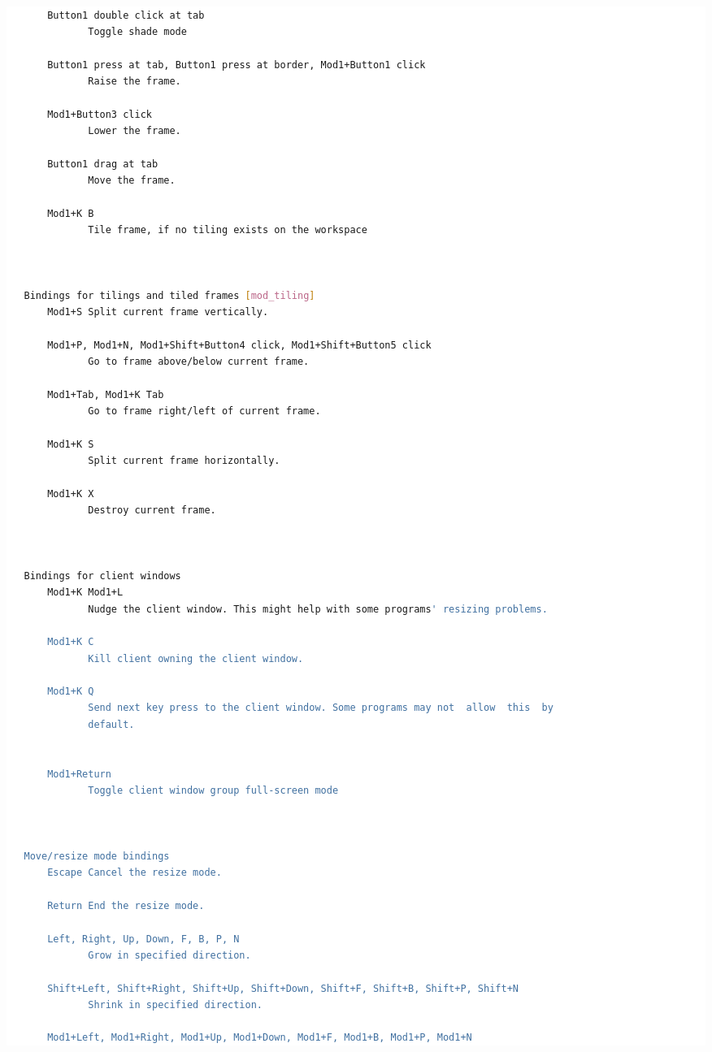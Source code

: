 ```sh
       Button1 double click at tab
              Toggle shade mode

       Button1 press at tab, Button1 press at border, Mod1+Button1 click
              Raise the frame.

       Mod1+Button3 click
              Lower the frame.

       Button1 drag at tab
              Move the frame.

       Mod1+K B
              Tile frame, if no tiling exists on the workspace



   Bindings for tilings and tiled frames [mod_tiling]
       Mod1+S Split current frame vertically.

       Mod1+P, Mod1+N, Mod1+Shift+Button4 click, Mod1+Shift+Button5 click
              Go to frame above/below current frame.

       Mod1+Tab, Mod1+K Tab
              Go to frame right/left of current frame.

       Mod1+K S
              Split current frame horizontally.

       Mod1+K X
              Destroy current frame.



   Bindings for client windows
       Mod1+K Mod1+L
              Nudge the client window. This might help with some programs' resizing problems.

       Mod1+K C
              Kill client owning the client window.

       Mod1+K Q
              Send next key press to the client window. Some programs may not  allow  this  by
              default.


       Mod1+Return
              Toggle client window group full-screen mode



   Move/resize mode bindings
       Escape Cancel the resize mode.

       Return End the resize mode.

       Left, Right, Up, Down, F, B, P, N
              Grow in specified direction.

       Shift+Left, Shift+Right, Shift+Up, Shift+Down, Shift+F, Shift+B, Shift+P, Shift+N
              Shrink in specified direction.

       Mod1+Left, Mod1+Right, Mod1+Up, Mod1+Down, Mod1+F, Mod1+B, Mod1+P, Mod1+N
```